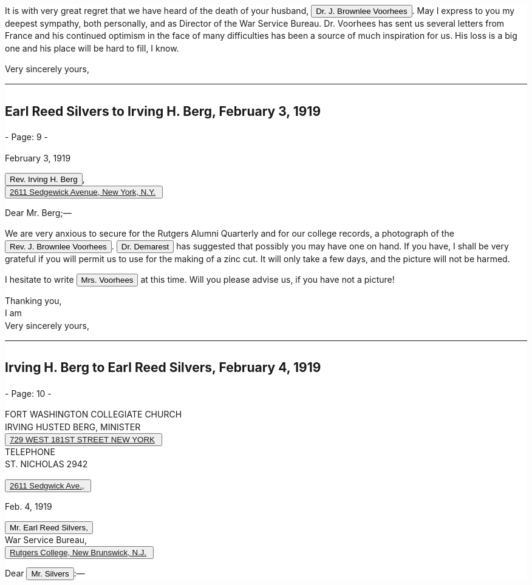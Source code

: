  It is with very great regret that we have heard of the death of your husband, <button data-balloon-pos="up" data-balloon-length="large" data-balloon="Voorhees, John Brownlee | Born: 1875. Died: 1919.
Minister.">Dr. J. Brownlee Voorhees</button>. May I express to you my deepest sympathy, both personally, and as Director of the War Service Bureau. Dr. Voorhees has sent us several letters from France and his continued optimism in the face of many difficulties has been a source of much inspiration for us. His loss is a big one and his place will be hard to fill, I know. 

<p class="indent-1">Very sincerely yours,</p>

* * * 

## Earl Reed Silvers to Irving H. Berg, February 3, 1919


<p class="small centered"> - Page: 9 - </p>


<p class="right">February 3, 1919</p>
<button data-balloon-pos="up" data-balloon-length="large" data-balloon="Berg, Irving Husted | Born: 1878. Died: 1941.
Minister.">Rev. Irving H. Berg</button>,<br><button data-balloon-pos="up" data-balloon-length="large" data-balloon="2611 Sedgwick Ave, New York, NY"><a href='https://tools.wmflabs.org/geohack/geohack.php?params=40_52_8_N_73_54_19_W'>2611 Sedgewick Avenue, New York, N.Y.</a> </button>
<p class="left">Dear Mr. Berg;—</p>

We are very anxious to secure for the Rutgers Alumni Quarterly and for our college records, a photograph of the <button data-balloon-pos="up" data-balloon-length="large" data-balloon="Voorhees, John Brownlee | Born: 1875. Died: 1919.
Minister.">Rev. J. Brownlee Voorhees</button>. <button data-balloon-pos="up" data-balloon-length="large" data-balloon="Demarest, William Henry Steele | Born: 1863. Died: 1956.
President, Rutgers College.">Dr. Demarest</button> has suggested that possibly you may have one on hand. If you have, I shall be very grateful if you will permit us to use for the making of a zinc cut. It will only take a few days, and the picture will not be harmed.

I hesitate to write <button data-balloon-pos="up" data-balloon-length="large" data-balloon="Voorhees, Juliana Deyo | Born: 1880. Died: 1956.
Spouse.">Mrs. Voorhees</button> at this time. Will you please advise us, if you have not a picture!

<p class="indent-1">Thanking you,<br> I am<br> Very sincerely yours,</p>

* * * 

## Irving H. Berg to Earl Reed Silvers, February 4, 1919


<p class="small centered"> - Page: 10 - </p>

<p class="centered large">FORT WASHINGTON COLLEGIATE CHURCH<br>IRVING HUSTED BERG, MINISTER<br><button data-balloon-pos="up" data-balloon-length="large" data-balloon="729 West 181st Street, New York, NY 10033"><a href='https://tools.wmflabs.org/geohack/geohack.php?params=40_51_3_N_73_56_23_W'>729 WEST 181ST STREET NEW YORK</a> </button><br>TELEPHONE<br>ST. NICHOLAS 2942<br></p>
<p class="right"><button data-balloon-pos="up" data-balloon-length="large" data-balloon="2611 Sedgwick Ave, New York, NY"><a href='https://tools.wmflabs.org/geohack/geohack.php?params=40_52_8_N_73_54_19_W'>2611 Sedgwick Ave.,</a> </button></p>
<p class="right">Feb. 4, 1919</p>
<button data-balloon-pos="up" data-balloon-length="large" data-balloon="Silvers, Earl Reed | Born: 1891. Died: 1948.
Director, War Service Bureau.">Mr. Earl Reed Silvers,</button><br>War Service Bureau,<br><button data-balloon-pos="up" data-balloon-length="large" data-balloon="Rutgers College, New Brunswick, NJ"><a href='https://tools.wmflabs.org/geohack/geohack.php?params=40_29_55_N_74_26_54_W'>Rutgers College, New Brunswick, N.J.</a> </button><br>
<p class="left">Dear <button data-balloon-pos="up" data-balloon-length="large" data-balloon="Silvers, Earl Reed | Born: 1891. Died: 1948.
Director, War Service Bureau.">Mr. Silvers</button>:—</p>
